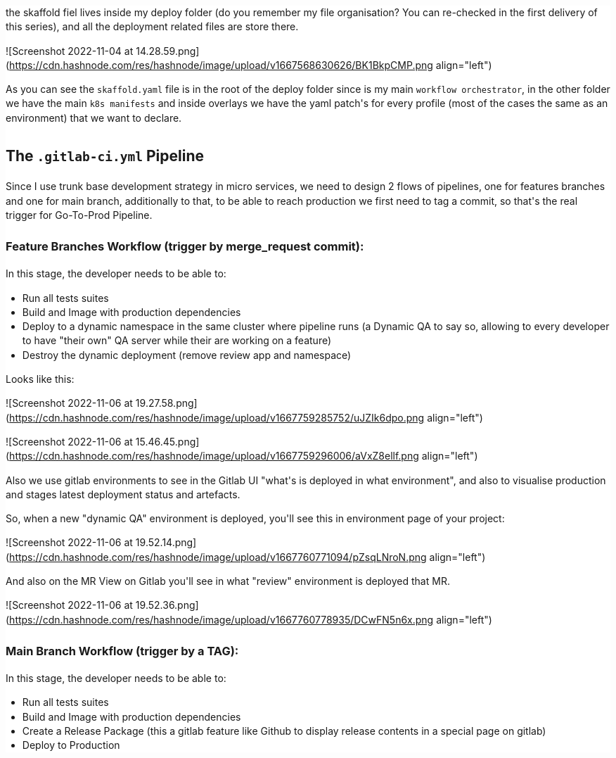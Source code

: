 the skaffold fiel lives inside my deploy folder (do you remember my file organisation? You can re-checked in the first delivery of this series), and all the deployment related files are store there.

![Screenshot 2022-11-04 at 14.28.59.png](https://cdn.hashnode.com/res/hashnode/image/upload/v1667568630626/BK1BkpCMP.png align="left")

As you can see the `skaffold.yaml` file is in the root of the deploy folder since is my main `workflow orchestrator`, in the other folder we have the main `k8s manifests` and inside overlays we have the yaml patch's for every profile (most of the cases the same as an environment) that we want to declare.


## The `.gitlab-ci.yml` Pipeline

Since I use trunk base development strategy in micro services, we need to design 2 flows of pipelines, one for features branches and one for main branch, additionally to that, to be able to reach production we first need to tag a commit, so that's the real trigger for Go-To-Prod Pipeline.

### Feature Branches Workflow (trigger by merge_request commit):

In this stage, the developer needs to be able to:

- Run all tests suites
- Build and Image with production dependencies
- Deploy to a dynamic namespace in the same cluster where pipeline runs (a Dynamic QA to say so, allowing to every developer to have "their own" QA server while their are working on a feature)
- Destroy the dynamic deployment (remove review app and namespace) 

Looks like this:

![Screenshot 2022-11-06 at 19.27.58.png](https://cdn.hashnode.com/res/hashnode/image/upload/v1667759285752/uJZIk6dpo.png align="left")


![Screenshot 2022-11-06 at 15.46.45.png](https://cdn.hashnode.com/res/hashnode/image/upload/v1667759296006/aVxZ8ellf.png align="left")

Also we use gitlab environments to see in the Gitlab UI "what's is deployed in what environment", and also to visualise production and stages latest deployment status and artefacts.

So, when a new "dynamic QA" environment is deployed, you'll see this in environment page of your project:

![Screenshot 2022-11-06 at 19.52.14.png](https://cdn.hashnode.com/res/hashnode/image/upload/v1667760771094/pZsqLNroN.png align="left")

And also on the MR View on Gitlab you'll see in what "review" environment is deployed that MR.

![Screenshot 2022-11-06 at 19.52.36.png](https://cdn.hashnode.com/res/hashnode/image/upload/v1667760778935/DCwFN5n6x.png align="left")

### Main Branch Workflow (trigger by a TAG):

In this stage, the developer needs to be able to:

- Run all tests suites
- Build and Image with production dependencies
- Create a Release Package (this a gitlab feature like Github to display release contents in a special page on gitlab)
- Deploy to Production
